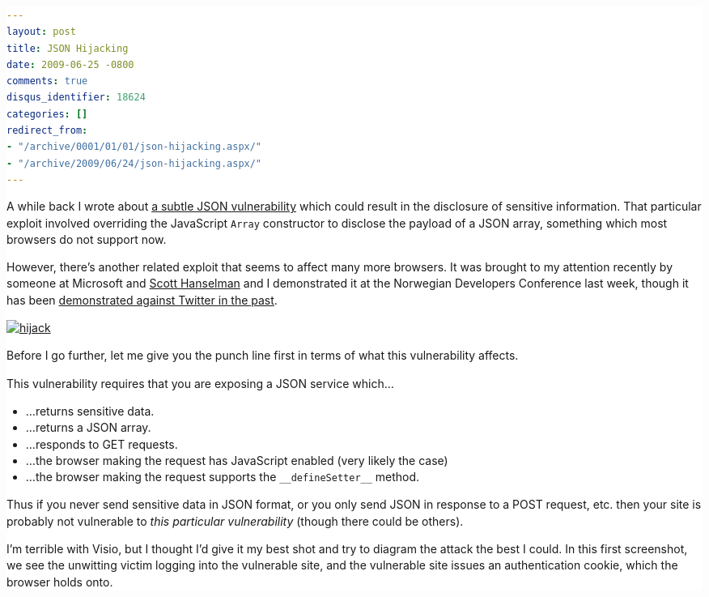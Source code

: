 ```yaml
---
layout: post
title: JSON Hijacking
date: 2009-06-25 -0800
comments: true
disqus_identifier: 18624
categories: []
redirect_from:
- "/archive/0001/01/01/json-hijacking.aspx/"
- "/archive/2009/06/24/json-hijacking.aspx/"
---
```


A while back I wrote about [a subtle JSON
vulnerability](https://haacked.com/archive/2008/11/20/anatomy-of-a-subtle-json-vulnerability.aspx "Anatomy of a Subtle JSON Vulnerability")
which could result in the disclosure of sensitive information. That
particular exploit involved overriding the JavaScript `Array`
constructor to disclose the payload of a JSON array, something which
most browsers do not support now.

However, there’s another related exploit that seems to affect many more
browsers. It was brought to my attention recently by someone at
Microsoft and [Scott
Hanselman](http://hanselman.com/ "Scott Hanselman's Blog") and I
demonstrated it at the Norwegian Developers Conference last week, though
it has been [demonstrated against Twitter in the
past](http://hackademix.net/2009/01/13/you-dont-know-what-my-twitter-leaks/ "You don't know what my twitter leaks").

[![hijack](https://haacked.com/images/haacked_com/WindowsLiveWriter/JSONHijacking_B386/hijack_3.jpg "hijack")](http://www.sxc.hu/photo/676972 "Car Theft by alicja_M on stock.xchng")

Before I go further, let me give you the punch line first in terms of
what this vulnerability affects.

This vulnerability requires that you are exposing a JSON service which…

-   …returns sensitive data.
-   …returns a JSON array.
-   …responds to GET requests.
-   …the browser making the request has JavaScript enabled (very likely
    the case)
-   …the browser making the request supports the `__defineSetter__`
    method.

Thus if you never send sensitive data in JSON format, or you only send
JSON in response to a POST request, etc. then your site is probably not
vulnerable to *this particular vulnerability* (though there could be
others).

I’m terrible with Visio, but I thought I’d give it my best shot and try
to diagram the attack the best I could. In this first screenshot, we see
the unwitting victim logging into the vulnerable site, and the
vulnerable site issues an authentication cookie, which the browser holds
onto.
